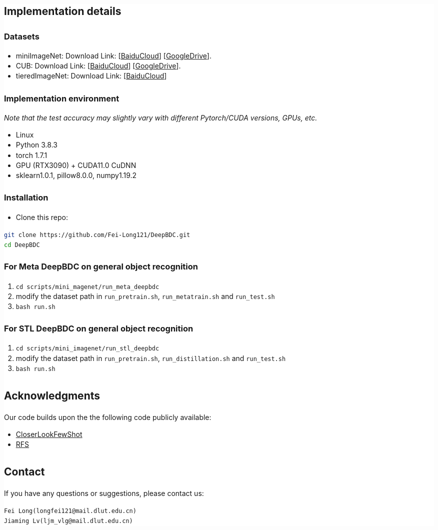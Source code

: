 ## Implementation details
### Datasets
- miniImageNet: Download Link: [[BaiduCloud](https://pan.baidu.com/s/1Wi06keM-1WXP26YqwdpaFw?pwd=ankq)] [[GoogleDrive](https://drive.google.com/file/d/1aBxfcU5cn-htIlqriiOQCOXp_t9TOm9g/view?usp=sharing)].
- CUB: Download Link: [[BaiduCloud](https://pan.baidu.com/s/1JyVQC1-cLiPIl6yYAdlkeA?pwd=yrv1)] [[GoogleDrive](https://drive.google.com/file/d/1sbOiZP-U4A7NdhkJo7YzeffNf5GatIwk/view?usp=sharing)].
- tieredImageNet: Download Link: [[BaiduCloud](https://pan.baidu.com/s/14qKXc8982Ioso_0Fpt24QQ?pwd=90w2)] 

### Implementation environment
*Note that the test accuracy may slightly vary with different Pytorch/CUDA versions, GPUs, etc.*
<br>
- Linux
- Python 3.8.3
- torch 1.7.1
- GPU (RTX3090) + CUDA11.0 CuDNN
- sklearn1.0.1,  pillow8.0.0, numpy1.19.2
### Installation

- Clone this repo:
```bash
git clone https://github.com/Fei-Long121/DeepBDC.git
cd DeepBDC
```
### **For Meta DeepBDC on general object recognition**
1. `cd scripts/mini_magenet/run_meta_deepbdc`
2.  modify the dataset path in `run_pretrain.sh`, `run_metatrain.sh` and `run_test.sh`
3. `bash run.sh`


### **For STL DeepBDC on general object recognition**
1. `cd scripts/mini_imagenet/run_stl_deepbdc`
2.  modify the dataset path in `run_pretrain.sh`, `run_distillation.sh` and `run_test.sh`
3. `bash run.sh`

## Acknowledgments
Our code builds upon the the following code publicly available:
- [CloserLookFewShot](https://github.com/wyharveychen/CloserLookFewShot)
- [RFS](https://github.com/WangYueFt/rfs/)

## Contact

If you have any questions or suggestions, please contact us:

`Fei Long(longfei121@mail.dlut.edu.cn)`<br>
`Jiaming Lv(ljm_vlg@mail.dlut.edu.cn)`



